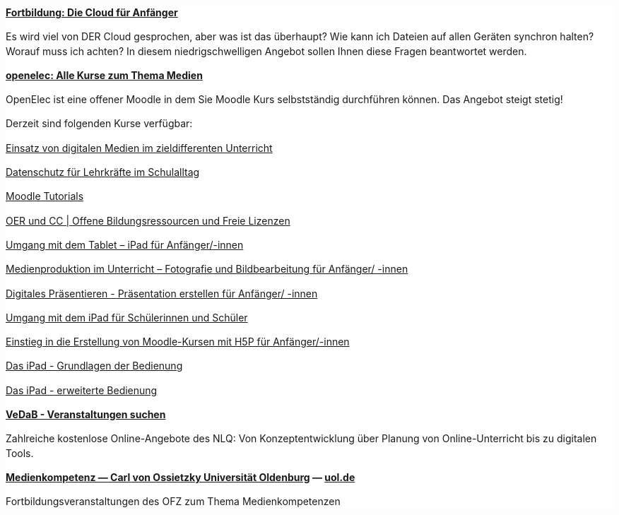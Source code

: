 **[Fortbildung: Die Cloud für Anfänger](https://vedab.de/veranstaltungsdetails.php?utm_campaign=Newsletter%20von%20der%20Medienberatung%20Nord-West&utm_medium=email&utm_source=Revue%20newsletter&vid=134593)**

Es wird viel von DER Cloud gesprochen, aber was ist das überhaupt? Wie kann ich Dateien auf allen Geräten synchron halten? Worauf muss ich achten? In diesem niedrigschwelligen Angebot sollen Ihnen diese Fragen beantwortet werden.

**[openelec: Alle Kurse zum Thema Medien](https://moodle.nibis.de/openelec/course/index.php?categoryid=3&utm_campaign=Newsletter%20von%20der%20Medienberatung%20Nord-West&utm_medium=email&utm_source=Revue%20newsletter)**

OpenElec ist eine offener Moodle in dem Sie Moodle Kurs selbstständig durchführen können. Das Angebot steigt stetig!

Derzeit sind folgenden Kurse verfügbar:

[Einsatz von digitalen Medien im zieldifferenten Unterricht](https://moodle.nibis.de/openelec/course/view.php?id=20)

[Datenschutz für Lehrkräfte im Schulalltag](https://moodle.nibis.de/openelec/course/view.php?id=15)

[Moodle Tutorials](https://moodle.nibis.de/openelec/course/view.php?id=17)

[OER und CC | Offene Bildungsressourcen und Freie Lizenzen](https://moodle.nibis.de/openelec/course/view.php?id=16)

[Umgang mit dem Tablet – iPad für Anfänger/-innen](https://moodle.nibis.de/openelec/course/view.php?id=10)

[Medienproduktion im Unterricht – Fotografie und Bildbearbeitung für Anfänger/ -innen](https://moodle.nibis.de/openelec/course/view.php?id=9)

[Digitales Präsentieren - Präsentation erstellen für Anfänger/ -innen](https://moodle.nibis.de/openelec/course/view.php?id=8)

[Umgang mit dem iPad für Schülerinnen und Schüler](https://moodle.nibis.de/openelec/course/view.php?id=7)

[Einstieg in die Erstellung von Moodle-Kursen mit H5P für Anfänger/-innen](https://moodle.nibis.de/openelec/course/view.php?id=6)

[Das iPad - Grundlagen der Bedienung](https://moodle.nibis.de/openelec/course/view.php?id=5)

[Das iPad - erweiterte Bedienung](https://moodle.nibis.de/openelec/course/view.php?id=4)

**[VeDaB - Veranstaltungen suchen](https://vedab.de/veran_suche.php?sachgebiet=&schulform=&such=Medienbildung&utm_campaign=Newsletter%20von%20der%20Medienberatung%20Nord-West&utm_medium=email&utm_source=Revue%20newsletter&veranstalter=)**

Zahlreiche kostenlose Online-Angebote des NLQ: Von Konzeptentwicklung über Planung von Online-Unterricht bis zu digitalen Tools.

**[Medienkompetenz — Carl von Ossietzky Universität Oldenburg](https://uol.de/ofz/fortbildungsangebot/faecheruebergreifende-angebote/medienkompetenz-1?utm_campaign=Newsletter%20von%20der%20Medienberatung%20Nord-West&utm_medium=email&utm_source=Revue%20newsletter) — [uol.de](https://uol.de/ofz/fortbildungsangebot/faecheruebergreifende-angebote/medienkompetenz-1?utm_campaign=Newsletter+von+der+Medienberatung+Nord-West&utm_medium=email&utm_source=Revue+newsletter)**

Fortbildungsveranstaltungen des OFZ zum Thema Medienkompetenzen
